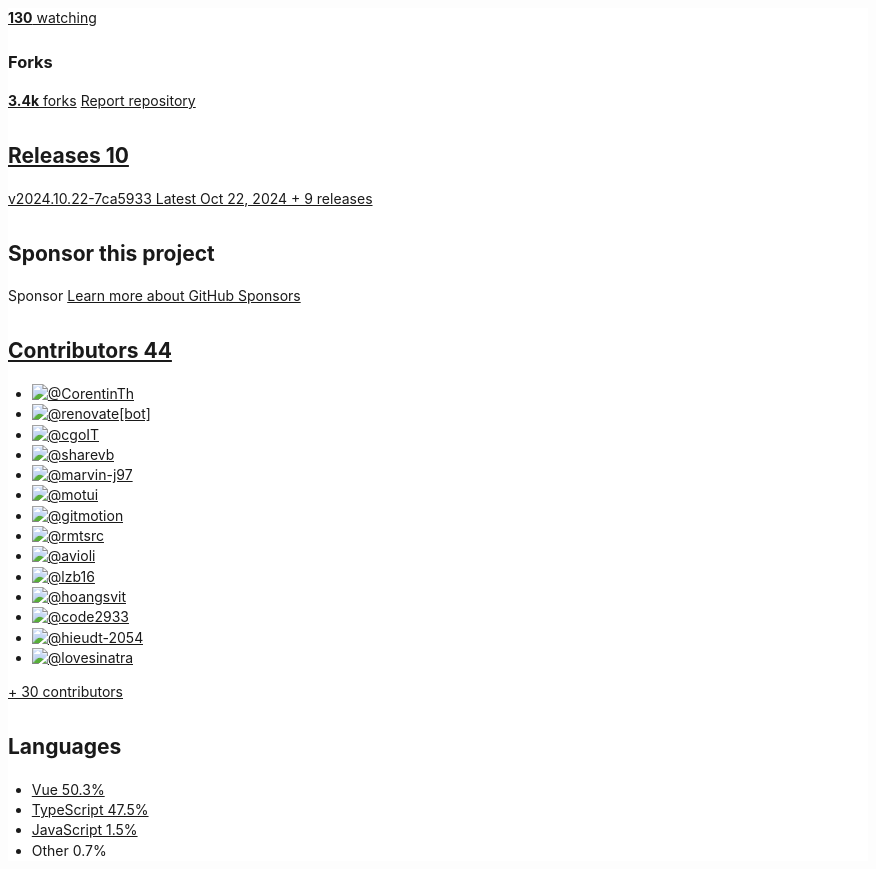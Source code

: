 [ **130** watching](https://github.com/CorentinTh/it-tools/watchers)
### Forks
[ **3.4k** forks](https://github.com/CorentinTh/it-tools/forks)
[ Report repository ](https://github.com/contact/report-content?content_url=https%3A%2F%2Fgithub.com%2FCorentinTh%2Fit-tools&report=CorentinTh+%28user%29)
##  [Releases 10](https://github.com/CorentinTh/it-tools/releases)
[ v2024.10.22-7ca5933 Latest  Oct 22, 2024 ](https://github.com/CorentinTh/it-tools/releases/tag/v2024.10.22-7ca5933)
[+ 9 releases](https://github.com/CorentinTh/it-tools/releases)
## Sponsor this project
Sponsor 
[Learn more about GitHub Sponsors](https://github.com/sponsors)
##  [Contributors 44](https://github.com/CorentinTh/it-tools/graphs/contributors)
  * [ ![@CorentinTh](https://avatars.githubusercontent.com/u/25065347?s=64&v=4) ](https://github.com/CorentinTh)
  * [ ![@renovate\[bot\]](https://avatars.githubusercontent.com/in/2740?s=64&v=4) ](https://github.com/apps/renovate)
  * [ ![@cgoIT](https://avatars.githubusercontent.com/u/8972203?s=64&v=4) ](https://github.com/cgoIT)
  * [ ![@sharevb](https://avatars.githubusercontent.com/u/29117330?s=64&v=4) ](https://github.com/sharevb)
  * [ ![@marvin-j97](https://avatars.githubusercontent.com/u/33938500?s=64&v=4) ](https://github.com/marvin-j97)
  * [ ![@motui](https://avatars.githubusercontent.com/u/20738945?s=64&v=4) ](https://github.com/motui)
  * [ ![@gitmotion](https://avatars.githubusercontent.com/u/43588713?s=64&v=4) ](https://github.com/gitmotion)
  * [ ![@rmtsrc](https://avatars.githubusercontent.com/u/144435?s=64&v=4) ](https://github.com/rmtsrc)
  * [ ![@avioli](https://avatars.githubusercontent.com/u/524259?s=64&v=4) ](https://github.com/avioli)
  * [ ![@lzb16](https://avatars.githubusercontent.com/u/3593723?s=64&v=4) ](https://github.com/lzb16)
  * [ ![@hoangsvit](https://avatars.githubusercontent.com/u/11882322?s=64&v=4) ](https://github.com/hoangsvit)
  * [ ![@code2933](https://avatars.githubusercontent.com/u/15830203?s=64&v=4) ](https://github.com/code2933)
  * [ ![@hieudt-2054](https://avatars.githubusercontent.com/u/55786352?s=64&v=4) ](https://github.com/hieudt-2054)
  * [ ![@lovesinatra](https://avatars.githubusercontent.com/u/66272034?s=64&v=4) ](https://github.com/lovesinatra)


[+ 30 contributors](https://github.com/CorentinTh/it-tools/graphs/contributors)
## Languages
  * [ Vue 50.3% ](https://github.com/CorentinTh/it-tools/search?l=vue)
  * [ TypeScript 47.5% ](https://github.com/CorentinTh/it-tools/search?l=typescript)
  * [ JavaScript 1.5% ](https://github.com/CorentinTh/it-tools/search?l=javascript)
  * Other 0.7%
